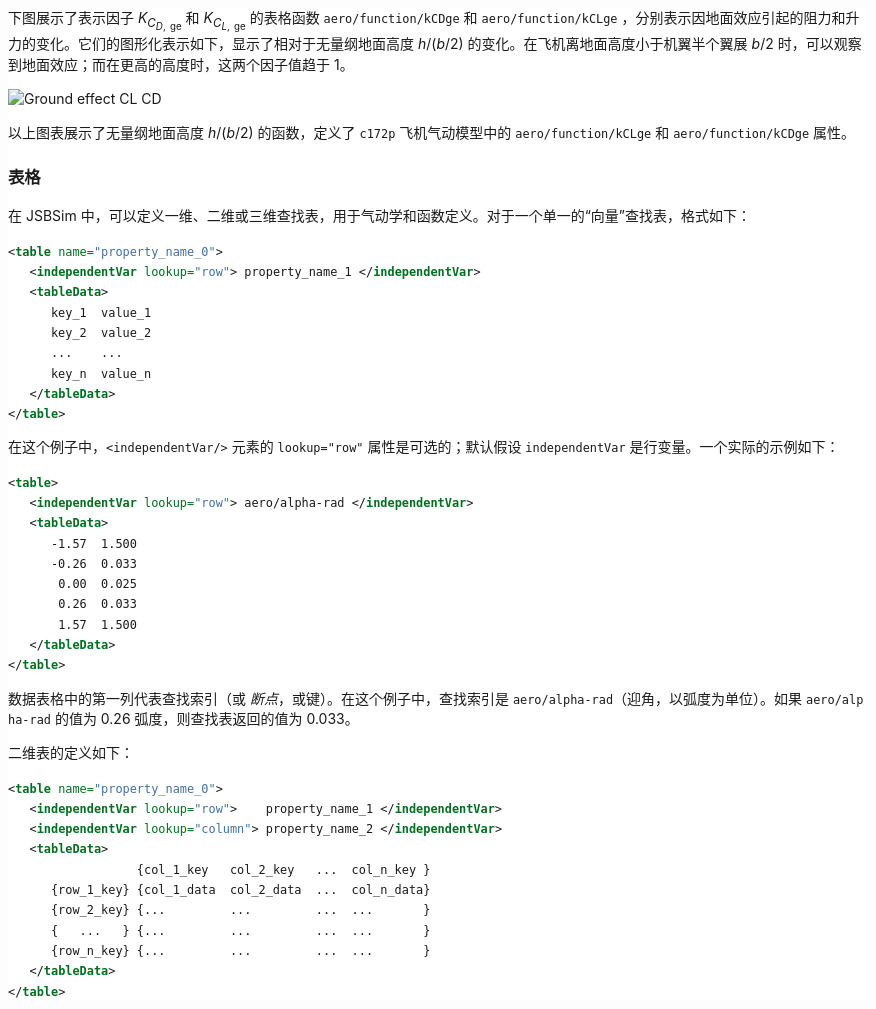下图展示了表示因子 $K_{C_{D, \text{ ge}}}$ 和 $K_{C_{L, \text{ ge}}}$ 的表格函数 `aero/function/kCDge` 和 `aero/function/kCLge` ，分别表示因地面效应引起的阻力和升力的变化。它们的图形化表示如下，显示了相对于无量纲地面高度 $h/(b/2)$ 的变化。在飞机离地面高度小于机翼半个翼展 $b/2$ 时，可以观察到地面效应；而在更高的高度时，这两个因子值趋于 1。

![Ground effect CL CD](https://jsbsim-team.github.io/jsbsim-reference-manual/assets/img/c172_ground_effect_CL_CD.png)

以上图表展示了无量纲地面高度 $h/(b/2)$ 的函数，定义了 `c172p` 飞机气动模型中的 `aero/function/kCLge` 和 `aero/function/kCDge` 属性。

### 表格

在 JSBSim 中，可以定义一维、二维或三维查找表，用于气动学和函数定义。对于一个单一的“向量”查找表，格式如下：

```xml
<table name="property_name_0">
   <independentVar lookup="row"> property_name_1 </independentVar>
   <tableData>
      key_1  value_1
      key_2  value_2
      ...    ...
      key_n  value_n
   </tableData>
</table>
```

在这个例子中，`<independentVar/>` 元素的 `lookup="row"` 属性是可选的；默认假设 `independentVar` 是行变量。一个实际的示例如下：

```xml
<table>
   <independentVar lookup="row"> aero/alpha-rad </independentVar>
   <tableData>
      -1.57  1.500
      -0.26  0.033
       0.00  0.025
       0.26  0.033
       1.57  1.500
   </tableData>
</table>
```

数据表格中的第一列代表查找索引（或 *断点*，或键）。在这个例子中，查找索引是 `aero/alpha-rad`（迎角，以弧度为单位）。如果 `aero/alpha-rad` 的值为 0.26 弧度，则查找表返回的值为 0.033。

二维表的定义如下：

```xml
<table name="property_name_0">
   <independentVar lookup="row">    property_name_1 </independentVar>
   <independentVar lookup="column"> property_name_2 </independentVar>
   <tableData>
                  {col_1_key   col_2_key   ...  col_n_key }
      {row_1_key} {col_1_data  col_2_data  ...  col_n_data}
      {row_2_key} {...         ...         ...  ...       }
      {   ...   } {...         ...         ...  ...       }
      {row_n_key} {...         ...         ...  ...       }
   </tableData>
</table>
```
